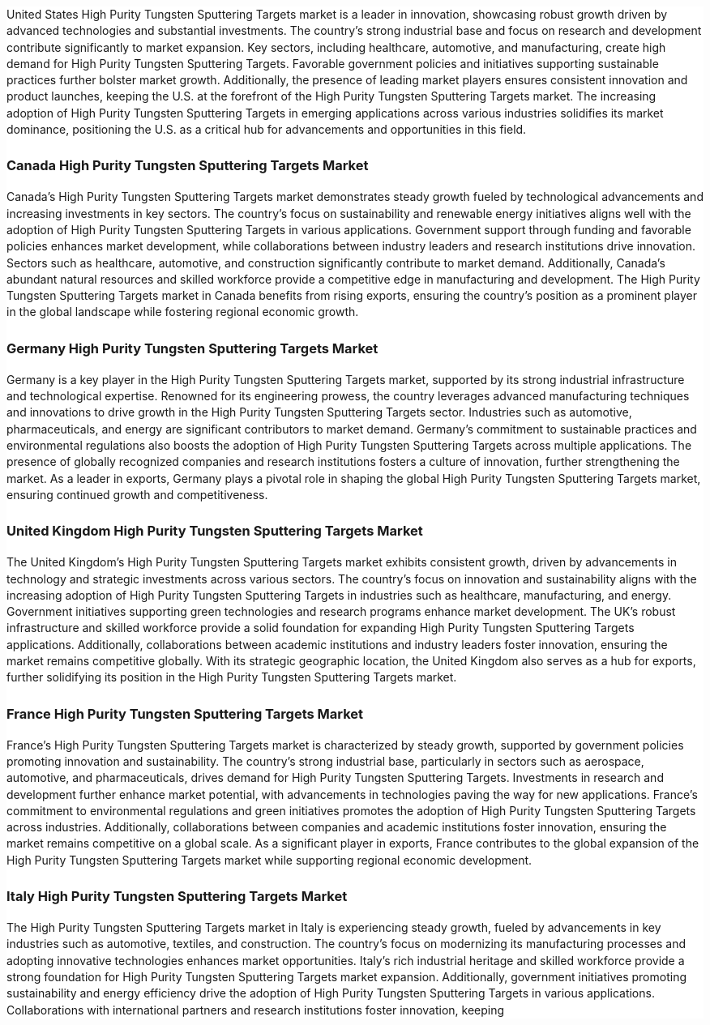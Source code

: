United States High Purity Tungsten Sputtering Targets market is a leader in innovation, showcasing robust growth driven by advanced technologies and substantial investments. The country&rsquo;s strong industrial base and focus on research and development contribute significantly to market expansion. Key sectors, including healthcare, automotive, and manufacturing, create high demand for High Purity Tungsten Sputtering Targets. Favorable government policies and initiatives supporting sustainable practices further bolster market growth. Additionally, the presence of leading market players ensures consistent innovation and product launches, keeping the U.S. at the forefront of the High Purity Tungsten Sputtering Targets market. The increasing adoption of High Purity Tungsten Sputtering Targets in emerging applications across various industries solidifies its market dominance, positioning the U.S. as a critical hub for advancements and opportunities in this field.</p><h3>Canada High Purity Tungsten Sputtering Targets Market</h3><p>Canada&rsquo;s High Purity Tungsten Sputtering Targets market demonstrates steady growth fueled by technological advancements and increasing investments in key sectors. The country&rsquo;s focus on sustainability and renewable energy initiatives aligns well with the adoption of High Purity Tungsten Sputtering Targets in various applications. Government support through funding and favorable policies enhances market development, while collaborations between industry leaders and research institutions drive innovation. Sectors such as healthcare, automotive, and construction significantly contribute to market demand. Additionally, Canada&rsquo;s abundant natural resources and skilled workforce provide a competitive edge in manufacturing and development. The High Purity Tungsten Sputtering Targets market in Canada benefits from rising exports, ensuring the country&rsquo;s position as a prominent player in the global landscape while fostering regional economic growth.</p><h3>Germany High Purity Tungsten Sputtering Targets Market</h3><p>Germany is a key player in the High Purity Tungsten Sputtering Targets market, supported by its strong industrial infrastructure and technological expertise. Renowned for its engineering prowess, the country leverages advanced manufacturing techniques and innovations to drive growth in the High Purity Tungsten Sputtering Targets sector. Industries such as automotive, pharmaceuticals, and energy are significant contributors to market demand. Germany&rsquo;s commitment to sustainable practices and environmental regulations also boosts the adoption of High Purity Tungsten Sputtering Targets across multiple applications. The presence of globally recognized companies and research institutions fosters a culture of innovation, further strengthening the market. As a leader in exports, Germany plays a pivotal role in shaping the global High Purity Tungsten Sputtering Targets market, ensuring continued growth and competitiveness.</p><h3>United Kingdom High Purity Tungsten Sputtering Targets Market</h3><p>The United Kingdom&rsquo;s High Purity Tungsten Sputtering Targets market exhibits consistent growth, driven by advancements in technology and strategic investments across various sectors. The country&rsquo;s focus on innovation and sustainability aligns with the increasing adoption of High Purity Tungsten Sputtering Targets in industries such as healthcare, manufacturing, and energy. Government initiatives supporting green technologies and research programs enhance market development. The UK&rsquo;s robust infrastructure and skilled workforce provide a solid foundation for expanding High Purity Tungsten Sputtering Targets applications. Additionally, collaborations between academic institutions and industry leaders foster innovation, ensuring the market remains competitive globally. With its strategic geographic location, the United Kingdom also serves as a hub for exports, further solidifying its position in the High Purity Tungsten Sputtering Targets market.</p><h3>France High Purity Tungsten Sputtering Targets Market</h3><p>France&rsquo;s High Purity Tungsten Sputtering Targets market is characterized by steady growth, supported by government policies promoting innovation and sustainability. The country&rsquo;s strong industrial base, particularly in sectors such as aerospace, automotive, and pharmaceuticals, drives demand for High Purity Tungsten Sputtering Targets. Investments in research and development further enhance market potential, with advancements in technologies paving the way for new applications. France&rsquo;s commitment to environmental regulations and green initiatives promotes the adoption of High Purity Tungsten Sputtering Targets across industries. Additionally, collaborations between companies and academic institutions foster innovation, ensuring the market remains competitive on a global scale. As a significant player in exports, France contributes to the global expansion of the High Purity Tungsten Sputtering Targets market while supporting regional economic development.</p><h3>Italy High Purity Tungsten Sputtering Targets Market</h3><p>The High Purity Tungsten Sputtering Targets market in Italy is experiencing steady growth, fueled by advancements in key industries such as automotive, textiles, and construction. The country&rsquo;s focus on modernizing its manufacturing processes and adopting innovative technologies enhances market opportunities. Italy&rsquo;s rich industrial heritage and skilled workforce provide a strong foundation for High Purity Tungsten Sputtering Targets market expansion. Additionally, government initiatives promoting sustainability and energy efficiency drive the adoption of High Purity Tungsten Sputtering Targets in various applications. Collaborations with international partners and research institutions foster innovation, keeping